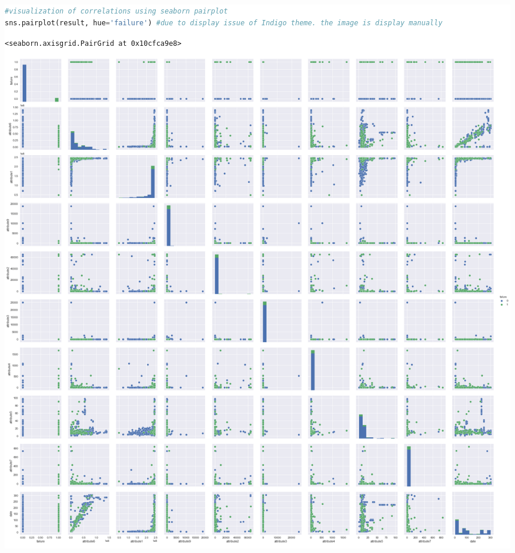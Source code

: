 


```python
#visualization of correlations using seaborn pairplot
sns.pairplot(result, hue='failure') #due to display issue of Indigo theme. the image is display manually
```




    <seaborn.axisgrid.PairGrid at 0x10cfca9e8>




![png](output_19_1.png)
